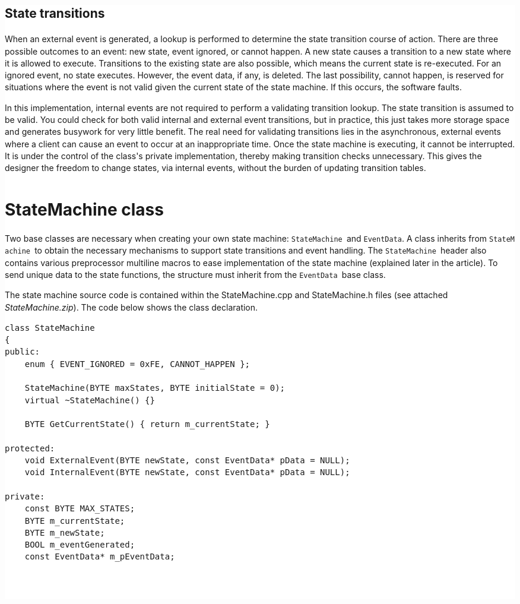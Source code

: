 ## State transitions

<p>When an external event is generated, a lookup is performed to determine the state transition course of action. There are three possible outcomes to an event: new state, event ignored, or cannot happen. A new state causes a transition to a new state where it is allowed to execute. Transitions to the existing state are also possible, which means the current state is re-executed. For an ignored event, no state executes. However, the event data, if any, is deleted. The last possibility, cannot happen, is reserved for situations where the event is not valid given the current state of the state machine. If this occurs, the software faults.</p>

<p>In this implementation, internal events are not required to perform a validating transition lookup. The state transition is assumed to be valid. You could check for both valid internal and external event transitions, but in practice, this just takes more storage space and generates busywork for very little benefit. The real need for validating transitions lies in the asynchronous, external events where a client can cause an event to occur at an inappropriate time. Once the state machine is executing, it cannot be interrupted. It is under the control of the class&#39;s private implementation, thereby making transition checks unnecessary. This gives the designer the freedom to change states, via internal events, without the burden of updating transition tables.</p>

# StateMachine class

<p>Two base classes are necessary when creating your own state machine: <code>StateMachine </code>and <code>EventData</code>. A class inherits from <code>StateMachine </code>to obtain the necessary mechanisms to support state transitions and event handling. The <code>StateMachine </code>header also contains various preprocessor multiline macros to ease implementation of the state machine (explained later in the article). To send unique data to the state functions, the structure must inherit from the <code>EventData </code>base class.</p>

<p>The state machine source code is contained within the StateMachine.cpp and StateMachine.h files (see attached <em>StateMachine.zip</em>). The code below shows the class declaration.</p>

<pre lang="c++">
class StateMachine 
{
public:
    enum { EVENT_IGNORED = 0xFE, CANNOT_HAPPEN };

    StateMachine(BYTE maxStates, BYTE initialState = 0);
    virtual ~StateMachine() {}

    BYTE GetCurrentState() { return m_currentState; }
    
protected:
    void ExternalEvent(BYTE newState, const EventData* pData = NULL);
    void InternalEvent(BYTE newState, const EventData* pData = NULL);
    
private:
    const BYTE MAX_STATES;
    BYTE m_currentState;
    BYTE m_newState;
    BOOL m_eventGenerated;
    const EventData* m_pEventData;
